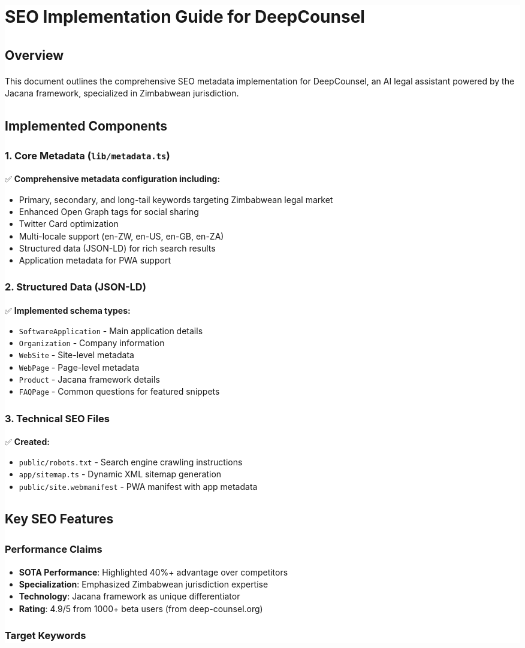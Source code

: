 # SEO Implementation Guide for DeepCounsel

## Overview

This document outlines the comprehensive SEO metadata implementation for DeepCounsel, an AI legal assistant powered by the Jacana framework, specialized in Zimbabwean jurisdiction.

## Implemented Components

### 1. Core Metadata (`lib/metadata.ts`)

✅ **Comprehensive metadata configuration including:**

- Primary, secondary, and long-tail keywords targeting Zimbabwean legal market
- Enhanced Open Graph tags for social sharing
- Twitter Card optimization
- Multi-locale support (en-ZW, en-US, en-GB, en-ZA)
- Structured data (JSON-LD) for rich search results
- Application metadata for PWA support

### 2. Structured Data (JSON-LD)

✅ **Implemented schema types:**

- `SoftwareApplication` - Main application details
- `Organization` - Company information
- `WebSite` - Site-level metadata
- `WebPage` - Page-level metadata
- `Product` - Jacana framework details
- `FAQPage` - Common questions for featured snippets

### 3. Technical SEO Files

✅ **Created:**

- `public/robots.txt` - Search engine crawling instructions
- `app/sitemap.ts` - Dynamic XML sitemap generation
- `public/site.webmanifest` - PWA manifest with app metadata

## Key SEO Features

### Performance Claims

- **SOTA Performance**: Highlighted 40%+ advantage over competitors
- **Specialization**: Emphasized Zimbabwean jurisdiction expertise
- **Technology**: Jacana framework as unique differentiator
- **Rating**: 4.9/5 from 1000+ beta users (from deep-counsel.org)

### Target Keywords
